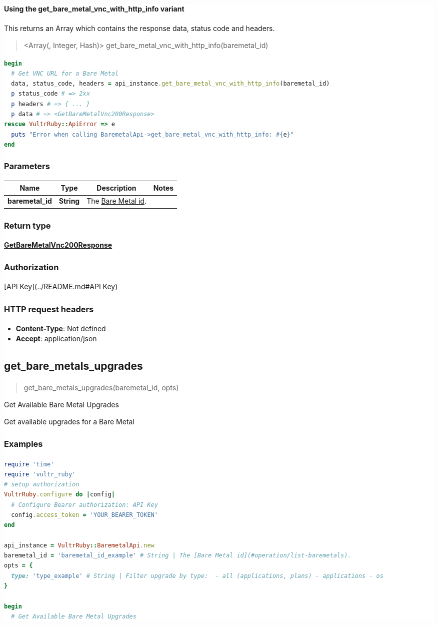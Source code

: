 #### Using the get_bare_metal_vnc_with_http_info variant

This returns an Array which contains the response data, status code and headers.

> <Array(<GetBareMetalVnc200Response>, Integer, Hash)> get_bare_metal_vnc_with_http_info(baremetal_id)

```ruby
begin
  # Get VNC URL for a Bare Metal
  data, status_code, headers = api_instance.get_bare_metal_vnc_with_http_info(baremetal_id)
  p status_code # => 2xx
  p headers # => { ... }
  p data # => <GetBareMetalVnc200Response>
rescue VultrRuby::ApiError => e
  puts "Error when calling BaremetalApi->get_bare_metal_vnc_with_http_info: #{e}"
end
```

### Parameters

| Name | Type | Description | Notes |
| ---- | ---- | ----------- | ----- |
| **baremetal_id** | **String** | The [Bare Metal id](#operation/list-baremetals). |  |

### Return type

[**GetBareMetalVnc200Response**](GetBareMetalVnc200Response.md)

### Authorization

[API Key](../README.md#API Key)

### HTTP request headers

- **Content-Type**: Not defined
- **Accept**: application/json


## get_bare_metals_upgrades

> <GetBareMetalsUpgrades200Response> get_bare_metals_upgrades(baremetal_id, opts)

Get Available Bare Metal Upgrades

Get available upgrades for a Bare Metal

### Examples

```ruby
require 'time'
require 'vultr_ruby'
# setup authorization
VultrRuby.configure do |config|
  # Configure Bearer authorization: API Key
  config.access_token = 'YOUR_BEARER_TOKEN'
end

api_instance = VultrRuby::BaremetalApi.new
baremetal_id = 'baremetal_id_example' # String | The [Bare Metal id](#operation/list-baremetals).
opts = {
  type: 'type_example' # String | Filter upgrade by type:  - all (applications, plans) - applications - os
}

begin
  # Get Available Bare Metal Upgrades
```